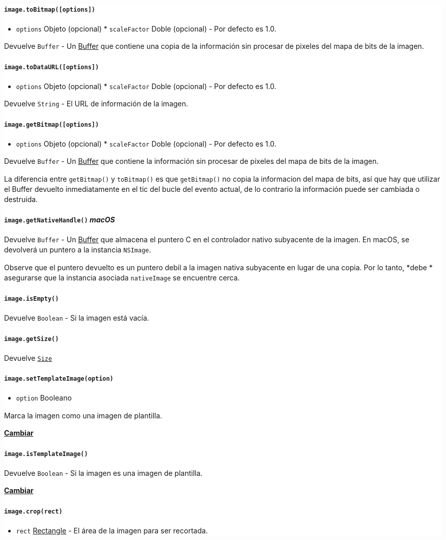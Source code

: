 #### `image.toBitmap([options])`

* `options` Objeto (opcional) * `scaleFactor` Doble (opcional) - Por defecto es 1.0.

Devuelve `Buffer` - Un [Buffer](https://nodejs.org/api/buffer.html#buffer_class_buffer) que contiene una copia de la información sin procesar de pixeles del mapa de bits de la imagen.

#### `image.toDataURL([options])`

* `options` Objeto (opcional) * `scaleFactor` Doble (opcional) - Por defecto es 1.0.

Devuelve `String` - El URL de información de la imagen.

#### `image.getBitmap([options])`

* `options` Objeto (opcional) * `scaleFactor` Doble (opcional) - Por defecto es 1.0.

Devuelve `Buffer` - Un [Buffer](https://nodejs.org/api/buffer.html#buffer_class_buffer) que contiene la información sin procesar de pixeles del mapa de bits de la imagen.

La diferencia entre `getBitmap()` y `toBitmap()` es que `getBitmap()` no copia la informacion del mapa de bits, así que hay que utilizar el Buffer devuelto inmediatamente en el tic del bucle del evento actual, de lo contrario la información puede ser cambiada o destruida.

#### `image.getNativeHandle()` *macOS*

Devuelve `Buffer` - Un [Buffer](https://nodejs.org/api/buffer.html#buffer_class_buffer) que almacena el puntero C en el controlador nativo subyacente de la imagen. En macOS, se devolverá un puntero a la instancia `NSImage`.

Observe que el puntero devuelto es un puntero debil a la imagen nativa subyacente en lugar de una copia. Por lo tanto, *debe * asegurarse que la instancia asociada `nativeImage` se encuentre cerca.

#### `image.isEmpty()`

Devuelve `Boolean` - Si la imagen está vacía.

#### `image.getSize()`

Devuelve [`Size`](structures/size.md)

#### `image.setTemplateImage(option)`

* `option` Booleano

Marca la imagen como una imagen de plantilla.

**[Cambiar](modernization/property-updates.md)**

#### `image.isTemplateImage()`

Devuelve `Boolean` - Si la imagen es una imagen de plantilla.

**[Cambiar](modernization/property-updates.md)**

#### `image.crop(rect)`

* `rect` [Rectangle](structures/rectangle.md) - El área de la imagen para ser recortada.

